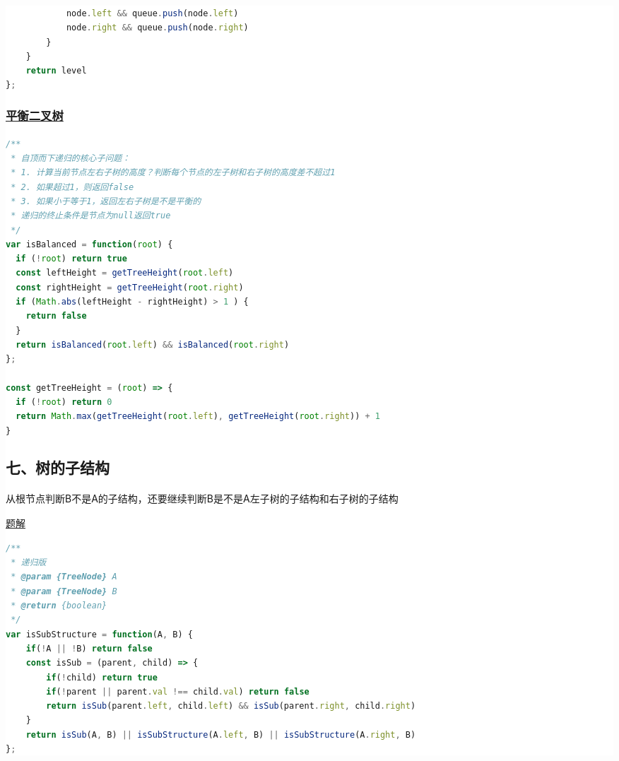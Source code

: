 ```javascript
            node.left && queue.push(node.left)
            node.right && queue.push(node.right)
        }
    }
    return level
};
```

### [平衡二叉树](https://leetcode-cn.com/problems/ping-heng-er-cha-shu-lcof/)

```javascript
/**
 * 自顶而下递归的核心子问题：
 * 1. 计算当前节点左右子树的高度？判断每个节点的左子树和右子树的高度差不超过1
 * 2. 如果超过1，则返回false
 * 3. 如果小于等于1，返回左右子树是不是平衡的
 * 递归的终止条件是节点为null返回true
 */
var isBalanced = function(root) {
  if (!root) return true
  const leftHeight = getTreeHeight(root.left)
  const rightHeight = getTreeHeight(root.right)
  if (Math.abs(leftHeight - rightHeight) > 1 ) {
    return false
  }
  return isBalanced(root.left) && isBalanced(root.right)
};

const getTreeHeight = (root) => {
  if (!root) return 0
  return Math.max(getTreeHeight(root.left), getTreeHeight(root.right)) + 1
}
```



## 七、树的子结构

从根节点判断B不是A的子结构，还要继续判断B是不是A左子树的子结构和右子树的子结构

 [题解](https://leetcode-cn.com/problems/shu-de-zi-jie-gou-lcof/solution/di-gui-fang-shi-jie-jue-by-sdwwld/)

```javascript
/**
 * 递归版
 * @param {TreeNode} A
 * @param {TreeNode} B
 * @return {boolean}
 */
var isSubStructure = function(A, B) {
    if(!A || !B) return false
    const isSub = (parent, child) => {
        if(!child) return true
        if(!parent || parent.val !== child.val) return false
        return isSub(parent.left, child.left) && isSub(parent.right, child.right)
    }
    return isSub(A, B) || isSubStructure(A.left, B) || isSubStructure(A.right, B)
};
```
